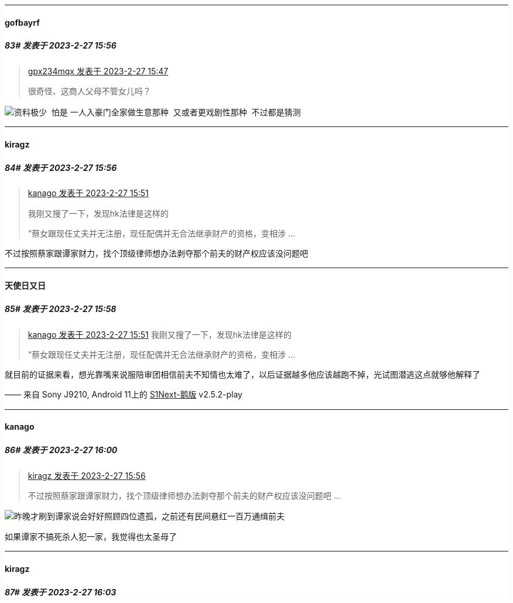 
*****

####  gofbayrf  
##### 83#       发表于 2023-2-27 15:56

<blockquote><a href="httphttps://bbs.saraba1st.com/2b/forum.php?mod=redirect&amp;goto=findpost&amp;pid=59904065&amp;ptid=2121517" target="_blank">gpx234mqx 发表于 2023-2-27 15:47</a>

很奇怪、这商人父母不管女儿吗？</blockquote>
<img src="https://static.saraba1st.com/image/smiley/face2017/001.png" referrerpolicy="no-referrer">资料极少  怕是 一人入豪门全家做生意那种  又或者更戏剧性那种  不过都是猜测

*****

####  kiragz  
##### 84#       发表于 2023-2-27 15:56

<blockquote><a href="httphttps://bbs.saraba1st.com/2b/forum.php?mod=redirect&amp;goto=findpost&amp;pid=59904136&amp;ptid=2121517" target="_blank">kanago 发表于 2023-2-27 15:51</a>

我刚又搜了一下，发现hk法律是这样的

“蔡女跟现任丈夫并无注册，现任配偶并无合法继承财产的资格，变相涉 ...</blockquote>
不过按照蔡家跟谭家财力，找个顶级律师想办法剥夺那个前夫的财产权应该没问题吧

*****

####  天使日又日  
##### 85#       发表于 2023-2-27 15:58

<blockquote><a href="httphttps://bbs.saraba1st.com/2b/forum.php?mod=redirect&amp;goto=findpost&amp;pid=59904136&amp;ptid=2121517" target="_blank">kanago 发表于 2023-2-27 15:51</a>
我刚又搜了一下，发现hk法律是这样的

“蔡女跟现任丈夫并无注册，现任配偶并无合法继承财产的资格，变相涉 ...</blockquote>
就目前的证据来看，想光靠嘴来说服陪审团相信前夫不知情也太难了，以后证据越多他应该越跑不掉，光试图潜逃这点就够他解释了

—— 来自 Sony J9210, Android 11上的 [S1Next-鹅版](https://github.com/ykrank/S1-Next/releases) v2.5.2-play

*****

####  kanago  
##### 86#       发表于 2023-2-27 16:00

<blockquote><a href="httphttps://bbs.saraba1st.com/2b/forum.php?mod=redirect&amp;goto=findpost&amp;pid=59904209&amp;ptid=2121517" target="_blank">kiragz 发表于 2023-2-27 15:56</a>

不过按照蔡家跟谭家财力，找个顶级律师想办法剥夺那个前夫的财产权应该没问题吧 ...</blockquote>
<img src="https://static.saraba1st.com/image/smiley/face2017/002.png" referrerpolicy="no-referrer">昨晚才刷到谭家说会好好照顾四位遗孤，之前还有民间悬红一百万通缉前夫

如果谭家不搞死杀人犯一家，我觉得也太圣母了


*****

####  kiragz  
##### 87#       发表于 2023-2-27 16:03
